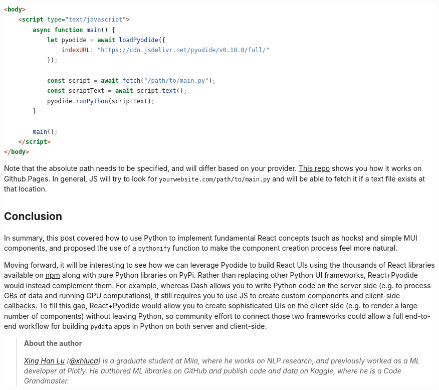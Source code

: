 ```html
<body>
    <script type="text/javascript">
        async function main() {
            let pyodide = await loadPyodide({
                indexURL: "https://cdn.jsdelivr.net/pyodide/v0.18.0/full/"
            });

            const script = await fetch("/path/to/main.py");
            const scriptText = await script.text();
            pyodide.runPython(scriptText);
        }

        main();
    </script>
</body>
```

Note that the absolute path needs to be specified, and will differ based on your provider. [This repo](https://github.com/xhlulu/material-ui-in-pyodide) shows you how it works on Github Pages. In general, JS will try to look for `yourwebsite.com/path/to/main.py` and will be able to fetch it if a text file exists at that location.


## Conclusion

In summary, this post covered how to use Python to implement fundamental React concepts (such as hooks) and simple MUI components, and proposed the use of a `pythonify` function to make the component creation process feel more natural. 

Moving forward, it will be interesting to see how we can leverage Pyodide to build React UIs using the thousands of React libraries available on [npm](https://www.npmjs.com/search?q=keywords:react) along with pure Python libraries on PyPi. Rather than replacing other Python UI frameworks, React+Pyodide would instead complement them. For example, whereas Dash allows you to write Python code on the server side (e.g. to process GBs of data and running GPU computations), it still requires you to use JS to create [custom components](https://github.com/plotly/dash-component-boilerplate) and [client-side callbacks](https://dash.plotly.com/clientside-callbacks). To fill this gap, React+Pyodide would allow you to create sophisticated UIs on the client side (e.g. to render a large number of components) without leaving Python, so community effort to connect those two frameworks could allow a full end-to-end workflow for building `pydata` apps in Python on both server and client-side.


> **About the author** 
>
> *[Xing Han Lu](https://xinghanlu.com/) ([@xhluca](https://twitter.com/xhluca)) is a graduate student at Mila, where he works on NLP research, and previously worked as a ML developer at Plotly. He authored ML libraries on GitHub and publish code and data on Kaggle, where he is a Code Grandmaster.*
